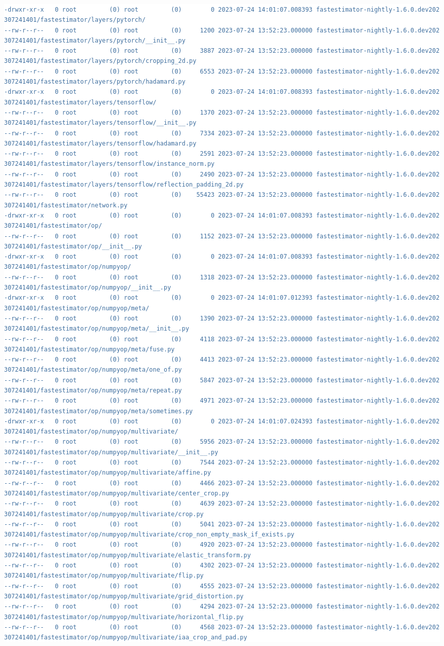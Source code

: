 ```diff
-drwxr-xr-x   0 root         (0) root         (0)        0 2023-07-24 14:01:07.008393 fastestimator-nightly-1.6.0.dev202307241401/fastestimator/layers/pytorch/
--rw-r--r--   0 root         (0) root         (0)     1200 2023-07-24 13:52:23.000000 fastestimator-nightly-1.6.0.dev202307241401/fastestimator/layers/pytorch/__init__.py
--rw-r--r--   0 root         (0) root         (0)     3887 2023-07-24 13:52:23.000000 fastestimator-nightly-1.6.0.dev202307241401/fastestimator/layers/pytorch/cropping_2d.py
--rw-r--r--   0 root         (0) root         (0)     6553 2023-07-24 13:52:23.000000 fastestimator-nightly-1.6.0.dev202307241401/fastestimator/layers/pytorch/hadamard.py
-drwxr-xr-x   0 root         (0) root         (0)        0 2023-07-24 14:01:07.008393 fastestimator-nightly-1.6.0.dev202307241401/fastestimator/layers/tensorflow/
--rw-r--r--   0 root         (0) root         (0)     1370 2023-07-24 13:52:23.000000 fastestimator-nightly-1.6.0.dev202307241401/fastestimator/layers/tensorflow/__init__.py
--rw-r--r--   0 root         (0) root         (0)     7334 2023-07-24 13:52:23.000000 fastestimator-nightly-1.6.0.dev202307241401/fastestimator/layers/tensorflow/hadamard.py
--rw-r--r--   0 root         (0) root         (0)     2591 2023-07-24 13:52:23.000000 fastestimator-nightly-1.6.0.dev202307241401/fastestimator/layers/tensorflow/instance_norm.py
--rw-r--r--   0 root         (0) root         (0)     2490 2023-07-24 13:52:23.000000 fastestimator-nightly-1.6.0.dev202307241401/fastestimator/layers/tensorflow/reflection_padding_2d.py
--rw-r--r--   0 root         (0) root         (0)    55423 2023-07-24 13:52:23.000000 fastestimator-nightly-1.6.0.dev202307241401/fastestimator/network.py
-drwxr-xr-x   0 root         (0) root         (0)        0 2023-07-24 14:01:07.008393 fastestimator-nightly-1.6.0.dev202307241401/fastestimator/op/
--rw-r--r--   0 root         (0) root         (0)     1152 2023-07-24 13:52:23.000000 fastestimator-nightly-1.6.0.dev202307241401/fastestimator/op/__init__.py
-drwxr-xr-x   0 root         (0) root         (0)        0 2023-07-24 14:01:07.008393 fastestimator-nightly-1.6.0.dev202307241401/fastestimator/op/numpyop/
--rw-r--r--   0 root         (0) root         (0)     1318 2023-07-24 13:52:23.000000 fastestimator-nightly-1.6.0.dev202307241401/fastestimator/op/numpyop/__init__.py
-drwxr-xr-x   0 root         (0) root         (0)        0 2023-07-24 14:01:07.012393 fastestimator-nightly-1.6.0.dev202307241401/fastestimator/op/numpyop/meta/
--rw-r--r--   0 root         (0) root         (0)     1390 2023-07-24 13:52:23.000000 fastestimator-nightly-1.6.0.dev202307241401/fastestimator/op/numpyop/meta/__init__.py
--rw-r--r--   0 root         (0) root         (0)     4118 2023-07-24 13:52:23.000000 fastestimator-nightly-1.6.0.dev202307241401/fastestimator/op/numpyop/meta/fuse.py
--rw-r--r--   0 root         (0) root         (0)     4413 2023-07-24 13:52:23.000000 fastestimator-nightly-1.6.0.dev202307241401/fastestimator/op/numpyop/meta/one_of.py
--rw-r--r--   0 root         (0) root         (0)     5847 2023-07-24 13:52:23.000000 fastestimator-nightly-1.6.0.dev202307241401/fastestimator/op/numpyop/meta/repeat.py
--rw-r--r--   0 root         (0) root         (0)     4971 2023-07-24 13:52:23.000000 fastestimator-nightly-1.6.0.dev202307241401/fastestimator/op/numpyop/meta/sometimes.py
-drwxr-xr-x   0 root         (0) root         (0)        0 2023-07-24 14:01:07.024393 fastestimator-nightly-1.6.0.dev202307241401/fastestimator/op/numpyop/multivariate/
--rw-r--r--   0 root         (0) root         (0)     5956 2023-07-24 13:52:23.000000 fastestimator-nightly-1.6.0.dev202307241401/fastestimator/op/numpyop/multivariate/__init__.py
--rw-r--r--   0 root         (0) root         (0)     7544 2023-07-24 13:52:23.000000 fastestimator-nightly-1.6.0.dev202307241401/fastestimator/op/numpyop/multivariate/affine.py
--rw-r--r--   0 root         (0) root         (0)     4466 2023-07-24 13:52:23.000000 fastestimator-nightly-1.6.0.dev202307241401/fastestimator/op/numpyop/multivariate/center_crop.py
--rw-r--r--   0 root         (0) root         (0)     4639 2023-07-24 13:52:23.000000 fastestimator-nightly-1.6.0.dev202307241401/fastestimator/op/numpyop/multivariate/crop.py
--rw-r--r--   0 root         (0) root         (0)     5041 2023-07-24 13:52:23.000000 fastestimator-nightly-1.6.0.dev202307241401/fastestimator/op/numpyop/multivariate/crop_non_empty_mask_if_exists.py
--rw-r--r--   0 root         (0) root         (0)     4920 2023-07-24 13:52:23.000000 fastestimator-nightly-1.6.0.dev202307241401/fastestimator/op/numpyop/multivariate/elastic_transform.py
--rw-r--r--   0 root         (0) root         (0)     4302 2023-07-24 13:52:23.000000 fastestimator-nightly-1.6.0.dev202307241401/fastestimator/op/numpyop/multivariate/flip.py
--rw-r--r--   0 root         (0) root         (0)     4555 2023-07-24 13:52:23.000000 fastestimator-nightly-1.6.0.dev202307241401/fastestimator/op/numpyop/multivariate/grid_distortion.py
--rw-r--r--   0 root         (0) root         (0)     4294 2023-07-24 13:52:23.000000 fastestimator-nightly-1.6.0.dev202307241401/fastestimator/op/numpyop/multivariate/horizontal_flip.py
--rw-r--r--   0 root         (0) root         (0)     4568 2023-07-24 13:52:23.000000 fastestimator-nightly-1.6.0.dev202307241401/fastestimator/op/numpyop/multivariate/iaa_crop_and_pad.py
```
